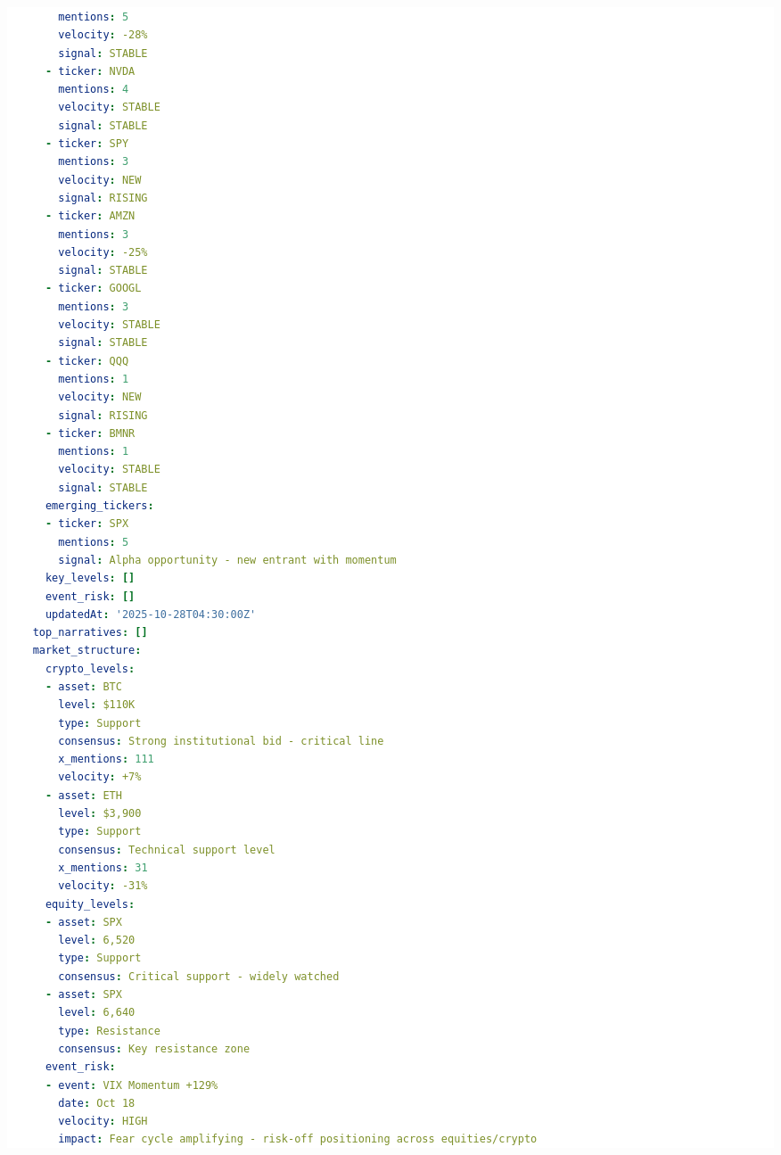 ```yaml
        mentions: 5
        velocity: -28%
        signal: STABLE
      - ticker: NVDA
        mentions: 4
        velocity: STABLE
        signal: STABLE
      - ticker: SPY
        mentions: 3
        velocity: NEW
        signal: RISING
      - ticker: AMZN
        mentions: 3
        velocity: -25%
        signal: STABLE
      - ticker: GOOGL
        mentions: 3
        velocity: STABLE
        signal: STABLE
      - ticker: QQQ
        mentions: 1
        velocity: NEW
        signal: RISING
      - ticker: BMNR
        mentions: 1
        velocity: STABLE
        signal: STABLE
      emerging_tickers:
      - ticker: SPX
        mentions: 5
        signal: Alpha opportunity - new entrant with momentum
      key_levels: []
      event_risk: []
      updatedAt: '2025-10-28T04:30:00Z'
    top_narratives: []
    market_structure:
      crypto_levels:
      - asset: BTC
        level: $110K
        type: Support
        consensus: Strong institutional bid - critical line
        x_mentions: 111
        velocity: +7%
      - asset: ETH
        level: $3,900
        type: Support
        consensus: Technical support level
        x_mentions: 31
        velocity: -31%
      equity_levels:
      - asset: SPX
        level: 6,520
        type: Support
        consensus: Critical support - widely watched
      - asset: SPX
        level: 6,640
        type: Resistance
        consensus: Key resistance zone
      event_risk:
      - event: VIX Momentum +129%
        date: Oct 18
        velocity: HIGH
        impact: Fear cycle amplifying - risk-off positioning across equities/crypto
```